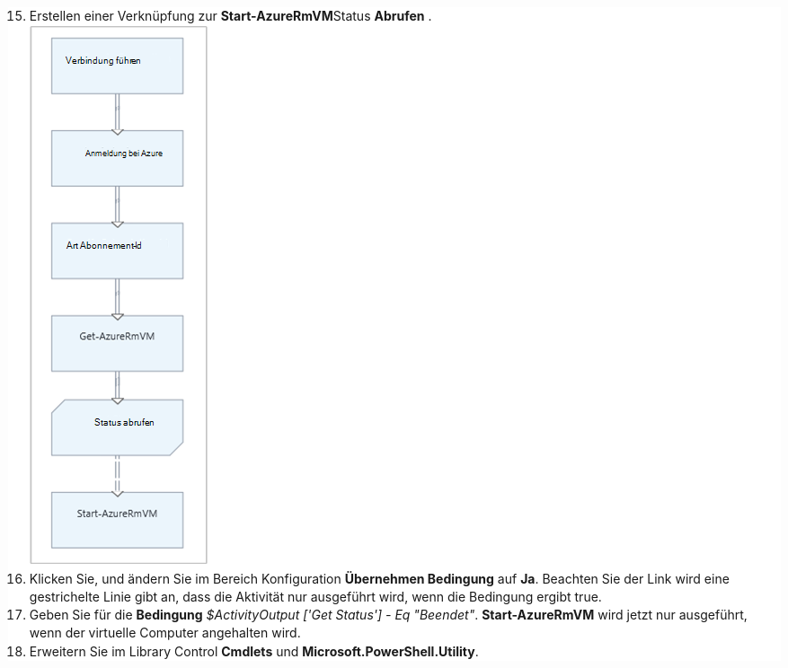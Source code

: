15. Erstellen einer Verknüpfung zur **Start-AzureRmVM**Status **Abrufen** .<br> ![Runbook mit Code](media/automation-first-runbook-graphical/runbook-startvm-get-status.png)  
16. Klicken Sie, und ändern Sie im Bereich Konfiguration **Übernehmen Bedingung** auf **Ja**.   Beachten Sie der Link wird eine gestrichelte Linie gibt an, dass die Aktivität nur ausgeführt wird, wenn die Bedingung ergibt true.  
17. Geben Sie für die **Bedingung** *$ActivityOutput ['Get Status'] - Eq "Beendet"*.  **Start-AzureRmVM** wird jetzt nur ausgeführt, wenn der virtuelle Computer angehalten wird.
18. Erweitern Sie im Library Control **Cmdlets** und **Microsoft.PowerShell.Utility**.